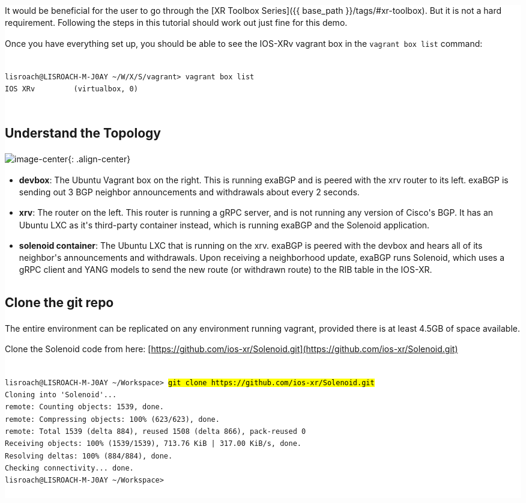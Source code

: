 It would be beneficial for the user to go through the [XR Toolbox Series]({{ base_path }}/tags/#xr-toolbox). But it is not a hard requirement. Following the steps in this tutorial should work out just fine for this demo.

Once you have everything set up, you should be able to see the IOS-XRv vagrant box in the `vagrant box list` command:

<div class="highlighter-rouge">
<pre class="highlight">
<code>
lisroach@LISROACH-M-J0AY ~/W/X/S/vagrant> vagrant box list
IOS XRv         (virtualbox, 0)
</code>
</pre>
</div>


## Understand the Topology

![image-center](https://xrdocs.github.io/xrdocs-images/assets/tutorial-images/SolenoidDiagram.png){: .align-center}

- **devbox**: The Ubuntu Vagrant box on the right. This is running exaBGP and is peered with the xrv router to its left. exaBGP is sending out 3 BGP neighbor announcements and withdrawals about every 2 seconds.

- **xrv**: The router on the left. This router is running a gRPC server, and is not running any version of Cisco's BGP. It has an Ubuntu LXC as it's third-party container instead, which is running exaBGP and the Solenoid application. 

- **solenoid container**: The Ubuntu LXC that is running on the xrv. exaBGP is peered with the devbox and hears all of its neighbor's announcements and withdrawals. Upon receiving a neighborhood update, exaBGP runs Solenoid, which uses a gRPC client and YANG models to send the new route (or withdrawn route) to the RIB table in the IOS-XR.

## Clone the git repo

The entire environment can be replicated on any environment running vagrant, provided there is at least 4.5GB of space available.

Clone the Solenoid code from here: [https://github.com/ios-xr/Solenoid.git](https://github.com/ios-xr/Solenoid.git)

<div class="highlighter-rouge">
<pre class="highlight">
<code>
lisroach@LISROACH-M-J0AY ~/Workspace> <mark>git clone https://github.com/ios-xr/Solenoid.git</mark>
Cloning into 'Solenoid'...
remote: Counting objects: 1539, done.
remote: Compressing objects: 100% (623/623), done.
remote: Total 1539 (delta 884), reused 1508 (delta 866), pack-reused 0
Receiving objects: 100% (1539/1539), 713.76 KiB | 317.00 KiB/s, done.
Resolving deltas: 100% (884/884), done.
Checking connectivity... done.
lisroach@LISROACH-M-J0AY ~/Workspace>
</code>
</pre>
</div>
